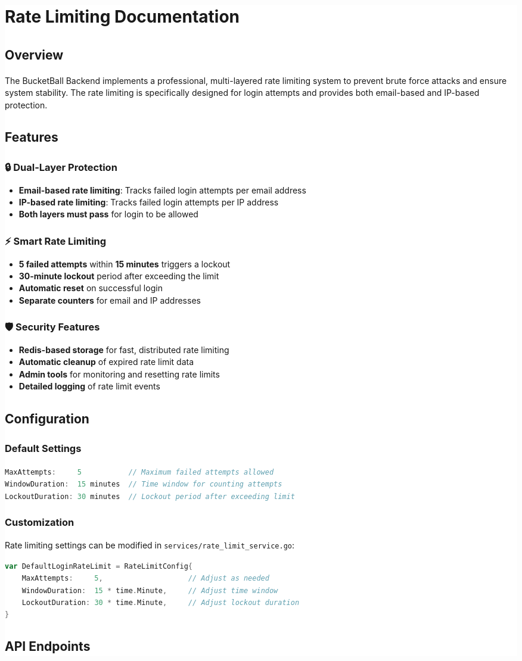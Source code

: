 # Rate Limiting Documentation

## Overview

The BucketBall Backend implements a professional, multi-layered rate limiting system to prevent brute force attacks and ensure system stability. The rate limiting is specifically designed for login attempts and provides both email-based and IP-based protection.

## Features

### 🔒 **Dual-Layer Protection**
- **Email-based rate limiting**: Tracks failed login attempts per email address
- **IP-based rate limiting**: Tracks failed login attempts per IP address
- **Both layers must pass** for login to be allowed

### ⚡ **Smart Rate Limiting**
- **5 failed attempts** within **15 minutes** triggers a lockout
- **30-minute lockout** period after exceeding the limit
- **Automatic reset** on successful login
- **Separate counters** for email and IP addresses

### 🛡️ **Security Features**
- **Redis-based storage** for fast, distributed rate limiting
- **Automatic cleanup** of expired rate limit data
- **Admin tools** for monitoring and resetting rate limits
- **Detailed logging** of rate limit events

## Configuration

### Default Settings
```go
MaxAttempts:     5           // Maximum failed attempts allowed
WindowDuration:  15 minutes  // Time window for counting attempts
LockoutDuration: 30 minutes  // Lockout period after exceeding limit
```

### Customization
Rate limiting settings can be modified in `services/rate_limit_service.go`:

```go
var DefaultLoginRateLimit = RateLimitConfig{
    MaxAttempts:     5,                    // Adjust as needed
    WindowDuration:  15 * time.Minute,     // Adjust time window
    LockoutDuration: 30 * time.Minute,     // Adjust lockout duration
}
```

## API Endpoints
